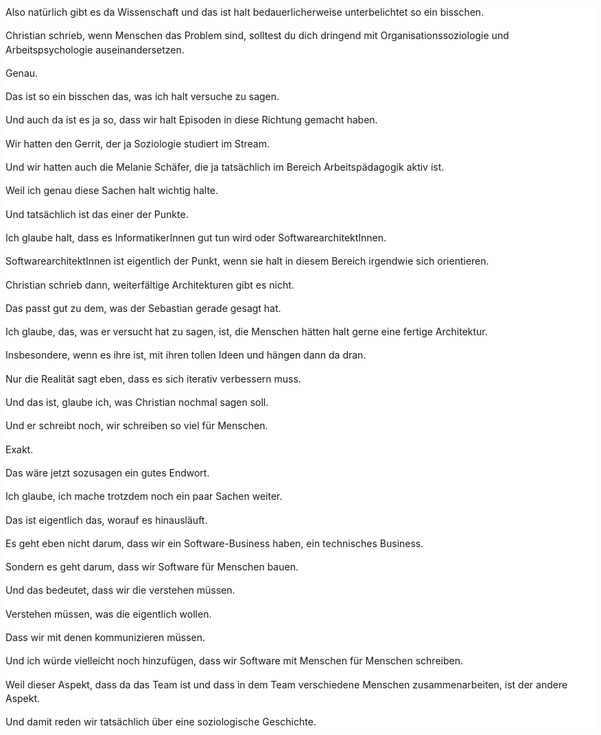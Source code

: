 Also natürlich gibt es da Wissenschaft und das ist halt bedauerlicherweise unterbelichtet so ein bisschen.

Christian schrieb, wenn Menschen das Problem sind, solltest du dich dringend mit Organisationssoziologie und Arbeitspsychologie auseinandersetzen.

Genau.

Das ist so ein bisschen das, was ich halt versuche zu sagen.

Und auch da ist es ja so, dass wir halt Episoden in diese Richtung gemacht haben.

Wir hatten den Gerrit, der ja Soziologie studiert im Stream.

Und wir hatten auch die Melanie Schäfer, die ja tatsächlich im Bereich Arbeitspädagogik aktiv ist.

Weil ich genau diese Sachen halt wichtig halte.

Und tatsächlich ist das einer der Punkte.

Ich glaube halt, dass es InformatikerInnen gut tun wird oder SoftwarearchitektInnen.

SoftwarearchitektInnen ist eigentlich der Punkt, wenn sie halt in diesem Bereich irgendwie sich orientieren.

Christian schrieb dann, weiterfältige Architekturen gibt es nicht.

Das passt gut zu dem, was der Sebastian gerade gesagt hat.

Ich glaube, das, was er versucht hat zu sagen, ist, die Menschen hätten halt gerne eine fertige Architektur.

Insbesondere, wenn es ihre ist, mit ihren tollen Ideen und hängen dann da dran.

Nur die Realität sagt eben, dass es sich iterativ verbessern muss.

Und das ist, glaube ich, was Christian nochmal sagen soll.

Und er schreibt noch, wir schreiben so viel für Menschen.

Exakt.

Das wäre jetzt sozusagen ein gutes Endwort.

Ich glaube, ich mache trotzdem noch ein paar Sachen weiter.

Das ist eigentlich das, worauf es hinausläuft.

Es geht eben nicht darum, dass wir ein Software-Business haben, ein technisches Business.

Sondern es geht darum, dass wir Software für Menschen bauen.

Und das bedeutet, dass wir die verstehen müssen.

Verstehen müssen, was die eigentlich wollen.

Dass wir mit denen kommunizieren müssen.

Und ich würde vielleicht noch hinzufügen, dass wir Software mit Menschen für Menschen schreiben.

Weil dieser Aspekt, dass da das Team ist und dass in dem Team verschiedene Menschen zusammenarbeiten, ist der andere Aspekt.

Und damit reden wir tatsächlich über eine soziologische Geschichte.
